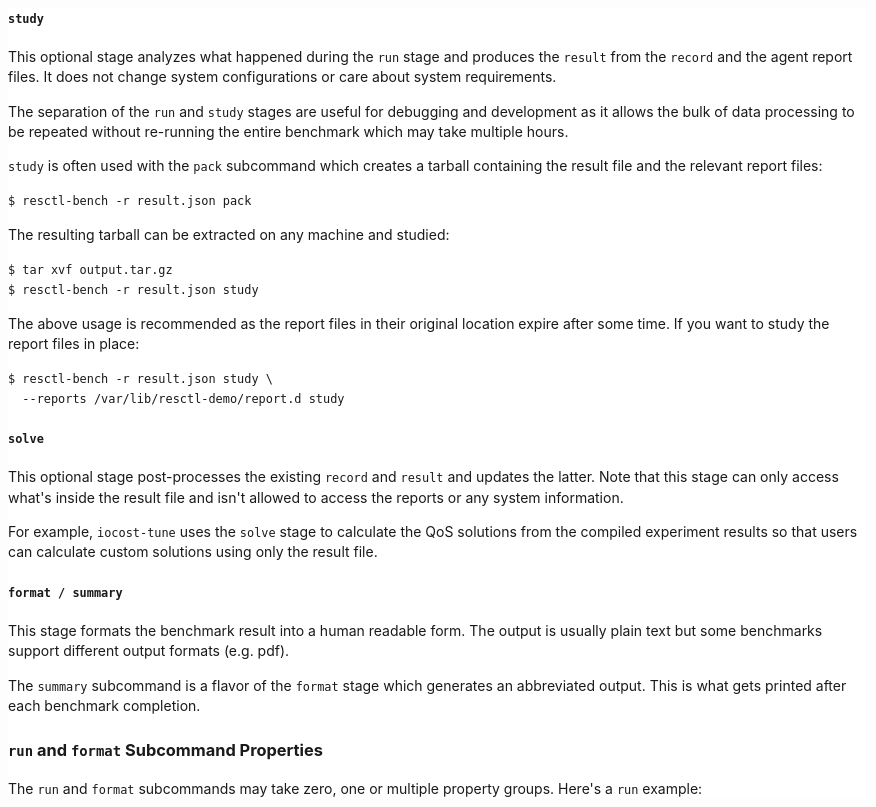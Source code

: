 #### `study`

This optional stage analyzes what happened during the `run` stage and
produces the `result` from the `record` and the agent report files. It does
not change system configurations or care about system requirements.

The separation of the `run` and `study` stages are useful for debugging and
development as it allows the bulk of data processing to be repeated without
re-running the entire benchmark which may take multiple hours.

`study` is often used with the `pack` subcommand which creates a tarball
containing the result file and the relevant report files:

```
$ resctl-bench -r result.json pack
```

The resulting tarball can be extracted on any machine and studied:

```
$ tar xvf output.tar.gz
$ resctl-bench -r result.json study
```

The above usage is recommended as the report files in their original
location expire after some time. If you want to study the report files in
place:

```
$ resctl-bench -r result.json study \
  --reports /var/lib/resctl-demo/report.d study
```

#### `solve`

This optional stage post-processes the existing `record` and `result` and
updates the latter. Note that this stage can only access what's inside the
result file and isn't allowed to access the reports or any system
information.

For example, `iocost-tune` uses the `solve` stage to calculate the QoS
solutions from the compiled experiment results so that users can calculate
custom solutions using only the result file.

#### `format / summary`

This stage formats the benchmark result into a human readable form. The
output is usually plain text but some benchmarks support different output
formats (e.g. pdf).

The `summary` subcommand is a flavor of the `format` stage which generates
an abbreviated output. This is what gets printed after each benchmark
completion.

### `run` and `format` Subcommand Properties

The `run` and `format` subcommands may take zero, one or multiple property
groups. Here's a `run` example:
